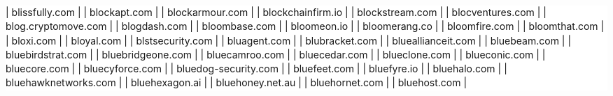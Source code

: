 | blissfully.com |
| blockapt.com |
| blockarmour.com |
| blockchainfirm.io |
| blockstream.com |
| blocventures.com |
| blog.cryptomove.com |
| blogdash.com |
| bloombase.com |
| bloomeon.io |
| bloomerang.co |
| bloomfire.com |
| bloomthat.com |
| bloxi.com |
| bloyal.com |
| blstsecurity.com |
| bluagent.com |
| blubracket.com |
| blueallianceit.com |
| bluebeam.com |
| bluebirdstrat.com |
| bluebridgeone.com |
| bluecamroo.com |
| bluecedar.com |
| blueclone.com |
| blueconic.com |
| bluecore.com |
| bluecyforce.com |
| bluedog-security.com |
| bluefeet.com |
| bluefyre.io |
| bluehalo.com |
| bluehawknetworks.com |
| bluehexagon.ai |
| bluehoney.net.au |
| bluehornet.com |
| bluehost.com |